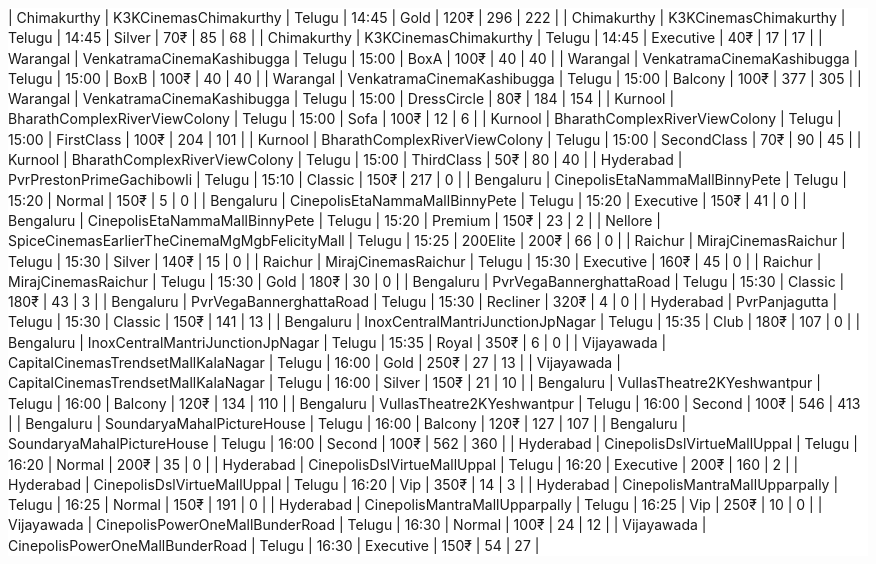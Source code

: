 | Chimakurthy    | K3KCinemasChimakurthy                         | Telugu   | 14:45 | Gold               |  120₹ |      296 |    222 |
| Chimakurthy    | K3KCinemasChimakurthy                         | Telugu   | 14:45 | Silver             |   70₹ |       85 |     68 |
| Chimakurthy    | K3KCinemasChimakurthy                         | Telugu   | 14:45 | Executive          |   40₹ |       17 |     17 |
| Warangal       | VenkatramaCinemaKashibugga                    | Telugu   | 15:00 | BoxA               |  100₹ |       40 |     40 |
| Warangal       | VenkatramaCinemaKashibugga                    | Telugu   | 15:00 | BoxB               |  100₹ |       40 |     40 |
| Warangal       | VenkatramaCinemaKashibugga                    | Telugu   | 15:00 | Balcony            |  100₹ |      377 |    305 |
| Warangal       | VenkatramaCinemaKashibugga                    | Telugu   | 15:00 | DressCircle        |   80₹ |      184 |    154 |
| Kurnool        | BharathComplexRiverViewColony                 | Telugu   | 15:00 | Sofa               |  100₹ |       12 |      6 |
| Kurnool        | BharathComplexRiverViewColony                 | Telugu   | 15:00 | FirstClass         |  100₹ |      204 |    101 |
| Kurnool        | BharathComplexRiverViewColony                 | Telugu   | 15:00 | SecondClass        |   70₹ |       90 |     45 |
| Kurnool        | BharathComplexRiverViewColony                 | Telugu   | 15:00 | ThirdClass         |   50₹ |       80 |     40 |
| Hyderabad      | PvrPrestonPrimeGachibowli                     | Telugu   | 15:10 | Classic            |  150₹ |      217 |      0 |
| Bengaluru      | CinepolisEtaNammaMallBinnyPete                | Telugu   | 15:20 | Normal             |  150₹ |        5 |      0 |
| Bengaluru      | CinepolisEtaNammaMallBinnyPete                | Telugu   | 15:20 | Executive          |  150₹ |       41 |      0 |
| Bengaluru      | CinepolisEtaNammaMallBinnyPete                | Telugu   | 15:20 | Premium            |  150₹ |       23 |      2 |
| Nellore        | SpiceCinemasEarlierTheCinemaMgMgbFelicityMall | Telugu   | 15:25 | 200Elite           |  200₹ |       66 |      0 |
| Raichur        | MirajCinemasRaichur                           | Telugu   | 15:30 | Silver             |  140₹ |       15 |      0 |
| Raichur        | MirajCinemasRaichur                           | Telugu   | 15:30 | Executive          |  160₹ |       45 |      0 |
| Raichur        | MirajCinemasRaichur                           | Telugu   | 15:30 | Gold               |  180₹ |       30 |      0 |
| Bengaluru      | PvrVegaBannerghattaRoad                       | Telugu   | 15:30 | Classic            |  180₹ |       43 |      3 |
| Bengaluru      | PvrVegaBannerghattaRoad                       | Telugu   | 15:30 | Recliner           |  320₹ |        4 |      0 |
| Hyderabad      | PvrPanjagutta                                 | Telugu   | 15:30 | Classic            |  150₹ |      141 |     13 |
| Bengaluru      | InoxCentralMantriJunctionJpNagar              | Telugu   | 15:35 | Club               |  180₹ |      107 |      0 |
| Bengaluru      | InoxCentralMantriJunctionJpNagar              | Telugu   | 15:35 | Royal              |  350₹ |        6 |      0 |
| Vijayawada     | CapitalCinemasTrendsetMallKalaNagar           | Telugu   | 16:00 | Gold               |  250₹ |       27 |     13 |
| Vijayawada     | CapitalCinemasTrendsetMallKalaNagar           | Telugu   | 16:00 | Silver             |  150₹ |       21 |     10 |
| Bengaluru      | VullasTheatre2KYeshwantpur                    | Telugu   | 16:00 | Balcony            |  120₹ |      134 |    110 |
| Bengaluru      | VullasTheatre2KYeshwantpur                    | Telugu   | 16:00 | Second             |  100₹ |      546 |    413 |
| Bengaluru      | SoundaryaMahalPictureHouse                    | Telugu   | 16:00 | Balcony            |  120₹ |      127 |    107 |
| Bengaluru      | SoundaryaMahalPictureHouse                    | Telugu   | 16:00 | Second             |  100₹ |      562 |    360 |
| Hyderabad      | CinepolisDslVirtueMallUppal                   | Telugu   | 16:20 | Normal             |  200₹ |       35 |      0 |
| Hyderabad      | CinepolisDslVirtueMallUppal                   | Telugu   | 16:20 | Executive          |  200₹ |      160 |      2 |
| Hyderabad      | CinepolisDslVirtueMallUppal                   | Telugu   | 16:20 | Vip                |  350₹ |       14 |      3 |
| Hyderabad      | CinepolisMantraMallUpparpally                 | Telugu   | 16:25 | Normal             |  150₹ |      191 |      0 |
| Hyderabad      | CinepolisMantraMallUpparpally                 | Telugu   | 16:25 | Vip                |  250₹ |       10 |      0 |
| Vijayawada     | CinepolisPowerOneMallBunderRoad               | Telugu   | 16:30 | Normal             |  100₹ |       24 |     12 |
| Vijayawada     | CinepolisPowerOneMallBunderRoad               | Telugu   | 16:30 | Executive          |  150₹ |       54 |     27 |